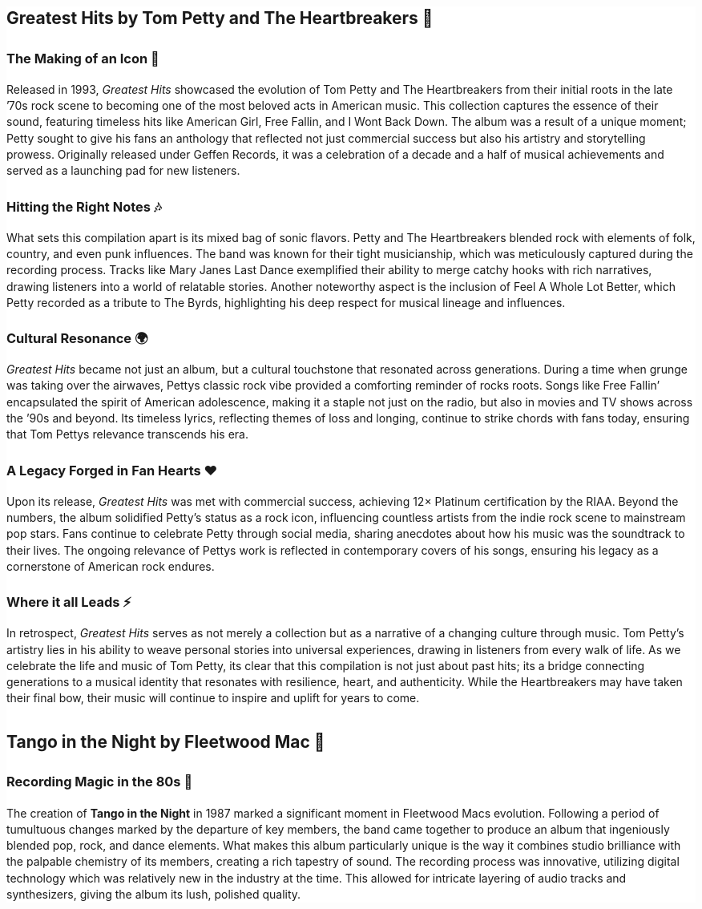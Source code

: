 ## Greatest Hits by Tom Petty and The Heartbreakers 🎸

### The Making of an Icon 🌟
Released in 1993, *Greatest Hits* showcased the evolution of Tom Petty and The Heartbreakers from their initial roots in the late ’70s rock scene to becoming one of the most beloved acts in American music. This collection captures the essence of their sound, featuring timeless hits like American Girl, Free Fallin, and I Wont Back Down. The album was a result of a unique moment; Petty sought to give his fans an anthology that reflected not just commercial success but also his artistry and storytelling prowess. Originally released under Geffen Records, it was a celebration of a decade and a half of musical achievements and served as a launching pad for new listeners.

### Hitting the Right Notes 🎶
What sets this compilation apart is its mixed bag of sonic flavors. Petty and The Heartbreakers blended rock with elements of folk, country, and even punk influences. The band was known for their tight musicianship, which was meticulously captured during the recording process. Tracks like Mary Janes Last Dance exemplified their ability to merge catchy hooks with rich narratives, drawing listeners into a world of relatable stories. Another noteworthy aspect is the inclusion of Feel A Whole Lot Better, which Petty recorded as a tribute to The Byrds, highlighting his deep respect for musical lineage and influences. 

### Cultural Resonance 🌍
*Greatest Hits* became not just an album, but a cultural touchstone that resonated across generations. During a time when grunge was taking over the airwaves, Pettys classic rock vibe provided a comforting reminder of rocks roots. Songs like Free Fallin’ encapsulated the spirit of American adolescence, making it a staple not just on the radio, but also in movies and TV shows across the ’90s and beyond. Its timeless lyrics, reflecting themes of loss and longing, continue to strike chords with fans today, ensuring that Tom Pettys relevance transcends his era.

### A Legacy Forged in Fan Hearts ❤️
Upon its release, *Greatest Hits* was met with commercial success, achieving 12× Platinum certification by the RIAA. Beyond the numbers, the album solidified Petty’s status as a rock icon, influencing countless artists from the indie rock scene to mainstream pop stars. Fans continue to celebrate Petty through social media, sharing anecdotes about how his music was the soundtrack to their lives. The ongoing relevance of Pettys work is reflected in contemporary covers of his songs, ensuring his legacy as a cornerstone of American rock endures.

### Where it all Leads ⚡
In retrospect, *Greatest Hits* serves as not merely a collection but as a narrative of a changing culture through music. Tom Petty’s artistry lies in his ability to weave personal stories into universal experiences, drawing in listeners from every walk of life. As we celebrate the life and music of Tom Petty, its clear that this compilation is not just about past hits; its a bridge connecting generations to a musical identity that resonates with resilience, heart, and authenticity. While the Heartbreakers may have taken their final bow, their music will continue to inspire and uplift for years to come.

## Tango in the Night by Fleetwood Mac 🌌

### Recording Magic in the 80s 🎹  
The creation of **Tango in the Night** in 1987 marked a significant moment in Fleetwood Macs evolution. Following a period of tumultuous changes marked by the departure of key members, the band came together to produce an album that ingeniously blended pop, rock, and dance elements. What makes this album particularly unique is the way it combines studio brilliance with the palpable chemistry of its members, creating a rich tapestry of sound. The recording process was innovative, utilizing digital technology which was relatively new in the industry at the time. This allowed for intricate layering of audio tracks and synthesizers, giving the album its lush, polished quality.
